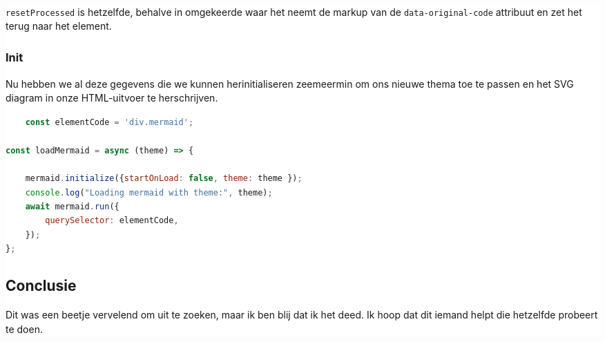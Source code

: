 `resetProcessed` is hetzelfde, behalve in omgekeerde waar het neemt de markup van de `data-original-code` attribuut en zet het terug naar het element.

### Init

Nu hebben we al deze gegevens die we kunnen herinitialiseren zeemeermin om ons nieuwe thema toe te passen en het SVG diagram in onze HTML-uitvoer te herschrijven.

```javascript
    const elementCode = 'div.mermaid';

const loadMermaid = async (theme) => {

    mermaid.initialize({startOnLoad: false, theme: theme });
    console.log("Loading mermaid with theme:", theme);
    await mermaid.run({
        querySelector: elementCode,
    });
};
```

## Conclusie

Dit was een beetje vervelend om uit te zoeken, maar ik ben blij dat ik het deed. Ik hoop dat dit iemand helpt die hetzelfde probeert te doen.
